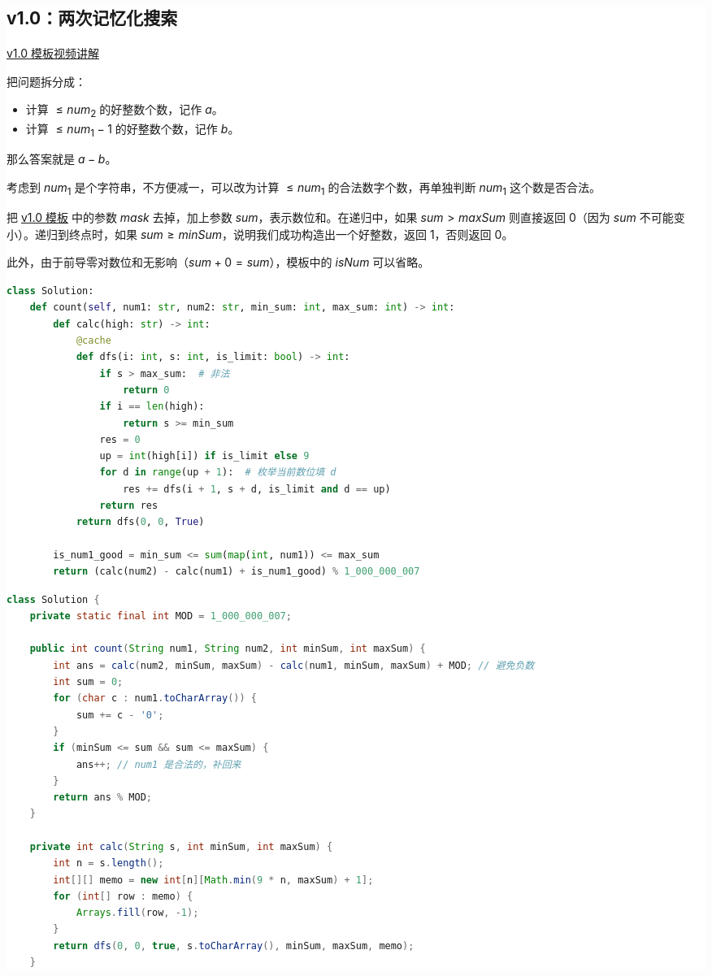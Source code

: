 ## v1.0：两次记忆化搜索

[v1.0 模板视频讲解](https://www.bilibili.com/video/BV1rS4y1s721/?t=19m36s)

把问题拆分成：

- 计算 $\le \textit{num}_2$ 的好整数个数，记作 $a$。
- 计算 $\le \textit{num}_1-1$ 的好整数个数，记作 $b$。

那么答案就是 $a-b$。

考虑到 $\textit{num}_1$ 是个字符串，不方便减一，可以改为计算 $\le \textit{num}_1$ 的合法数字个数，再单独判断 $\textit{num}_1$ 这个数是否合法。

把 [v1.0 模板](https://leetcode.cn/problems/numbers-with-repeated-digits/solution/by-endlesscheng-c5vg/) 中的参数 $\textit{mask}$ 去掉，加上参数 $\textit{sum}$，表示数位和。在递归中，如果 $\textit{sum}>\textit{maxSum}$ 则直接返回 $0$（因为 $\textit{sum}$ 不可能变小）。递归到终点时，如果 $\textit{sum}\ge \textit{minSum}$，说明我们成功构造出一个好整数，返回 $1$，否则返回 $0$。

此外，由于前导零对数位和无影响（$\textit{sum}+0=\textit{sum}$），模板中的 $\textit{isNum}$ 可以省略。

```py [sol-Python3]
class Solution:
    def count(self, num1: str, num2: str, min_sum: int, max_sum: int) -> int:
        def calc(high: str) -> int:
            @cache
            def dfs(i: int, s: int, is_limit: bool) -> int:
                if s > max_sum:  # 非法
                    return 0
                if i == len(high):
                    return s >= min_sum
                res = 0
                up = int(high[i]) if is_limit else 9
                for d in range(up + 1):  # 枚举当前数位填 d
                    res += dfs(i + 1, s + d, is_limit and d == up)
                return res
            return dfs(0, 0, True)

        is_num1_good = min_sum <= sum(map(int, num1)) <= max_sum
        return (calc(num2) - calc(num1) + is_num1_good) % 1_000_000_007
```

```java [sol-Java]
class Solution {
    private static final int MOD = 1_000_000_007;

    public int count(String num1, String num2, int minSum, int maxSum) {
        int ans = calc(num2, minSum, maxSum) - calc(num1, minSum, maxSum) + MOD; // 避免负数
        int sum = 0;
        for (char c : num1.toCharArray()) {
            sum += c - '0';
        }
        if (minSum <= sum && sum <= maxSum) {
            ans++; // num1 是合法的，补回来
        }
        return ans % MOD;
    }

    private int calc(String s, int minSum, int maxSum) {
        int n = s.length();
        int[][] memo = new int[n][Math.min(9 * n, maxSum) + 1];
        for (int[] row : memo) {
            Arrays.fill(row, -1);
        }
        return dfs(0, 0, true, s.toCharArray(), minSum, maxSum, memo);
    }

```